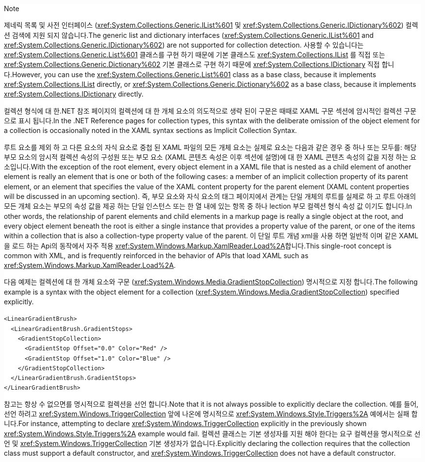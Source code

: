 > [!NOTE]
>  <span data-ttu-id="6a625-249">제네릭 목록 및 사전 인터페이스 (<xref:System.Collections.Generic.IList%601> 및 <xref:System.Collections.Generic.IDictionary%602>) 컬렉션 검색에 지원 되지 않습니다.</span><span class="sxs-lookup"><span data-stu-id="6a625-249">The generic list and dictionary interfaces (<xref:System.Collections.Generic.IList%601> and <xref:System.Collections.Generic.IDictionary%602>) are not supported for collection detection.</span></span> <span data-ttu-id="6a625-250">사용할 수 있습니다는 <xref:System.Collections.Generic.List%601> 클래스를 구현 하기 때문에 기본 클래스도 <xref:System.Collections.IList> 를 직접 또는 <xref:System.Collections.Generic.Dictionary%602> 기본 클래스로 구현 하기 때문에 <xref:System.Collections.IDictionary> 직접 합니다.</span><span class="sxs-lookup"><span data-stu-id="6a625-250">However, you can use the <xref:System.Collections.Generic.List%601> class as a base class, because it implements <xref:System.Collections.IList> directly, or <xref:System.Collections.Generic.Dictionary%602> as a base class, because it implements <xref:System.Collections.IDictionary> directly.</span></span>  
  
 <span data-ttu-id="6a625-251">컬렉션 형식에 대 한.NET 참조 페이지의 컬렉션에 대 한 개체 요소의 의도적으로 생략 된이 구문은 때때로 XAML 구문 섹션에 암시적인 컬렉션 구문으로 표시 됩니다.</span><span class="sxs-lookup"><span data-stu-id="6a625-251">In the .NET Reference pages for collection types, this syntax with the deliberate omission of the object element for a collection is occasionally noted in the XAML syntax sections as Implicit Collection Syntax.</span></span>  
  
 <span data-ttu-id="6a625-252">루트 요소를 제외 하 고 다른 요소의 자식 요소로 중첩 된 XAML 파일의 모든 개체 요소는 실제로 요소는 다음과 같은 경우 중 하나 또는 모두를: 해당 부모 요소의 암시적 컬렉션 속성의 구성원 또는 부모 요소 (XAML 콘텐츠 속성은 이후 섹션에 설명)에 대 한 XAML 콘텐츠 속성의 값을 지정 하는 요소입니다.</span><span class="sxs-lookup"><span data-stu-id="6a625-252">With the exception of the root element, every object element in a XAML file that is nested as a child element of another element is really an element that is one or both of the following cases: a member of an implicit collection property of its parent element, or an element that specifies the value of the XAML content property for the parent element (XAML content properties will be discussed in an upcoming section).</span></span> <span data-ttu-id="6a625-253">즉, 부모 요소와 자식 요소의 태그 페이지에서 관계는 단일 개체의 루트를 실제로 하 고 루트 아래의 모든 개체 요소는 부모의 속성 값을 제공 하는 단일 인스턴스 또는 한 열 내에 있는 항목 중 하나 lection 부모 컬렉션 형식 속성 값 이기도 합니다.</span><span class="sxs-lookup"><span data-stu-id="6a625-253">In other words, the relationship of parent elements and child elements in a markup page is really a single object at the root, and every object element beneath the root is either a single instance that provides a property value of the parent, or one of the items within a collection that is also a collection-type property value of the parent.</span></span> <span data-ttu-id="6a625-254">이 단일 루트 개념 xml을 사용 하면 일반적 이며 같은 XAML을 로드 하는 Api의 동작에서 자주 적용 <xref:System.Windows.Markup.XamlReader.Load%2A>합니다.</span><span class="sxs-lookup"><span data-stu-id="6a625-254">This single-root concept is common with XML, and is frequently reinforced in the behavior of APIs that load XAML such as <xref:System.Windows.Markup.XamlReader.Load%2A>.</span></span>  
  
 <span data-ttu-id="6a625-255">다음 예제는 컬렉션에 대 한 개체 요소와 구문 (<xref:System.Windows.Media.GradientStopCollection>) 명시적으로 지정 합니다.</span><span class="sxs-lookup"><span data-stu-id="6a625-255">The following example is a syntax with the object element for a collection (<xref:System.Windows.Media.GradientStopCollection>) specified explicitly.</span></span>  
  
```xaml  
<LinearGradientBrush>  
  <LinearGradientBrush.GradientStops>  
    <GradientStopCollection>  
      <GradientStop Offset="0.0" Color="Red" />  
      <GradientStop Offset="1.0" Color="Blue" />  
    </GradientStopCollection>  
  </LinearGradientBrush.GradientStops>  
</LinearGradientBrush>  
```  
  
 <span data-ttu-id="6a625-256">참고는 항상 수 없으면를 명시적으로 컬렉션을 선언 합니다.</span><span class="sxs-lookup"><span data-stu-id="6a625-256">Note that it is not always possible to explicitly declare the collection.</span></span> <span data-ttu-id="6a625-257">예를 들어, 선언 하려고 <xref:System.Windows.TriggerCollection> 앞에 나온에 명시적으로 <xref:System.Windows.Style.Triggers%2A> 예에서는 실패 합니다.</span><span class="sxs-lookup"><span data-stu-id="6a625-257">For instance, attempting to declare <xref:System.Windows.TriggerCollection> explicitly in the previously shown <xref:System.Windows.Style.Triggers%2A> example would fail.</span></span> <span data-ttu-id="6a625-258">컬렉션 클래스는 기본 생성자를 지원 해야 한다는 요구 컬렉션을 명시적으로 선언 및 <xref:System.Windows.TriggerCollection> 기본 생성자가 없습니다.</span><span class="sxs-lookup"><span data-stu-id="6a625-258">Explicitly declaring the collection requires that the collection class must support a default constructor, and <xref:System.Windows.TriggerCollection> does not have a default constructor.</span></span>  
  